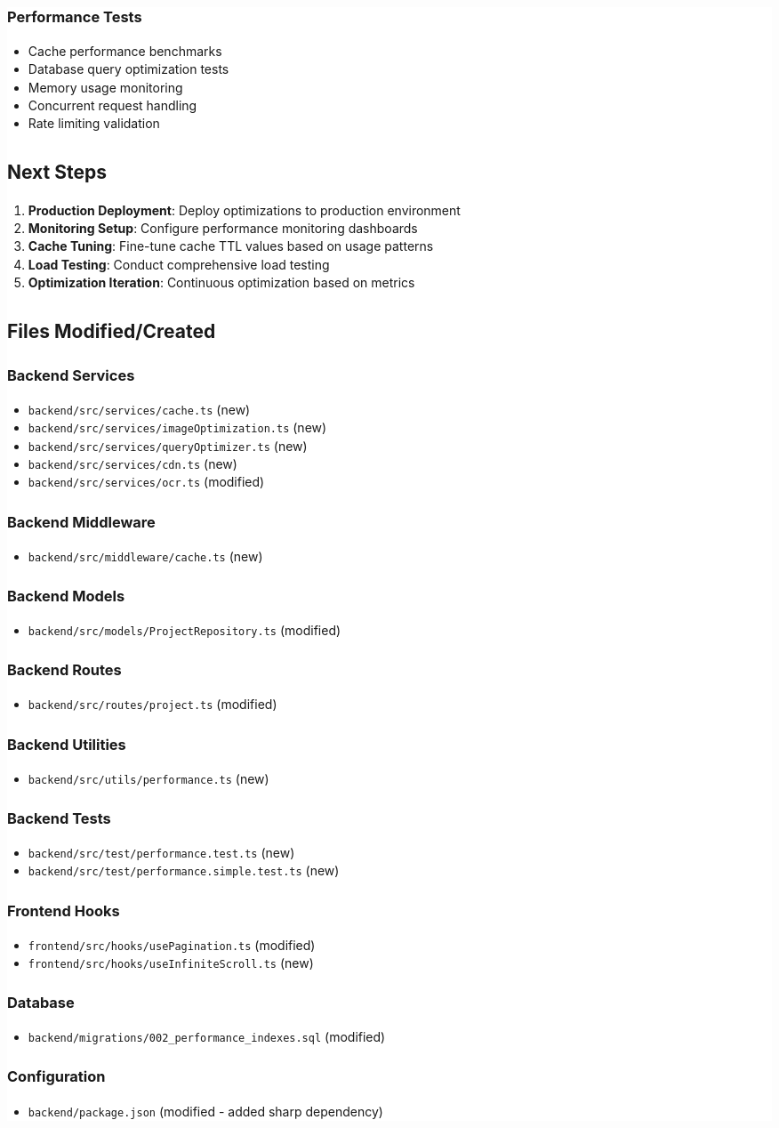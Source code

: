 ### Performance Tests
- Cache performance benchmarks
- Database query optimization tests
- Memory usage monitoring
- Concurrent request handling
- Rate limiting validation

## Next Steps

1. **Production Deployment**: Deploy optimizations to production environment
2. **Monitoring Setup**: Configure performance monitoring dashboards
3. **Cache Tuning**: Fine-tune cache TTL values based on usage patterns
4. **Load Testing**: Conduct comprehensive load testing
5. **Optimization Iteration**: Continuous optimization based on metrics

## Files Modified/Created

### Backend Services
- `backend/src/services/cache.ts` (new)
- `backend/src/services/imageOptimization.ts` (new)
- `backend/src/services/queryOptimizer.ts` (new)
- `backend/src/services/cdn.ts` (new)
- `backend/src/services/ocr.ts` (modified)

### Backend Middleware
- `backend/src/middleware/cache.ts` (new)

### Backend Models
- `backend/src/models/ProjectRepository.ts` (modified)

### Backend Routes
- `backend/src/routes/project.ts` (modified)

### Backend Utilities
- `backend/src/utils/performance.ts` (new)

### Backend Tests
- `backend/src/test/performance.test.ts` (new)
- `backend/src/test/performance.simple.test.ts` (new)

### Frontend Hooks
- `frontend/src/hooks/usePagination.ts` (modified)
- `frontend/src/hooks/useInfiniteScroll.ts` (new)

### Database
- `backend/migrations/002_performance_indexes.sql` (modified)

### Configuration
- `backend/package.json` (modified - added sharp dependency)
